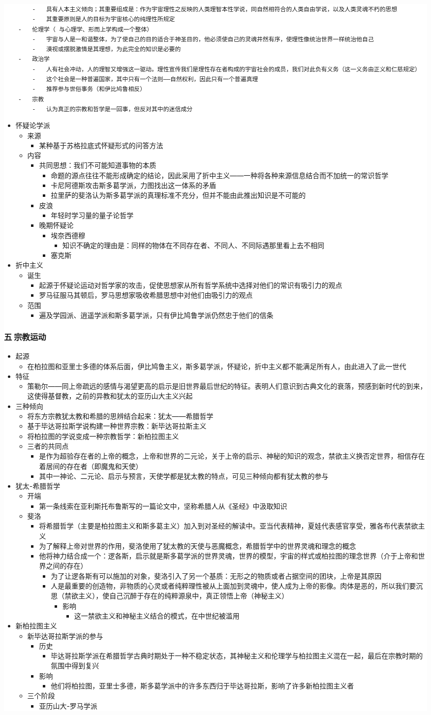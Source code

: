             -   具有人本主义倾向；其重要组成是：作为宇宙理性之反映的人类理智本性学说，同自然相符合的人类自由学说，以及人类灵魂不朽的思想
            -   其重要原则是人的目标为宇宙核心的纯理性所规定
        -   伦理学（ 与心理学、形而上学构成一个整体）
            -   宇宙与人是一和谐整体，为了使自己的目的适合于神圣目的，他必须使自己的灵魂井然有序，使理性像统治世界一样统治他自己
            -   漠视或摆脱激情是其理想，为此完全的知识是必要的
        -   政治学
            -   人有社会冲动，人的理智又增强这一驱动。理性宣传我们是理性存在者构成的宇宙社会的成员，我们对此负有义务（这一义务由正义和仁慈规定）
            -   这个社会是一种普遍国家，其中只有一个法则——自然权利，因此只有一个普遍真理
            -   推荐参与世俗事务（和伊比鸠鲁相反）
        -   宗教
            -   认为真正的宗教和哲学是一回事，但反对其中的迷信成分
-   怀疑论学派
    -   来源
        -   某种基于苏格拉底式怀疑形式的问答方法
    -   内容
        -   共同思想：我们不可能知道事物的本质
            -   命题的源点往往不能形成确定的结论，因此采用了折中主义——一种将各种来源信息结合而不加统一的常识哲学
            -   卡尼阿德斯攻击斯多葛学派，力图找出这一体系的矛盾
            -   拉里萨的斐洛认为斯多葛学派的真理标准不充分，但并不能由此推出知识是不可能的
        -   皮浪
            -   年轻时学习量的量子论哲学
        -   晚期怀疑论
            -   埃奈西德穆
                -   知识不确定的理由是：同样的物体在不同存在者、不同人、不同际遇那里看上去不相同
            -   塞克斯
-   折中主义
    -   诞生
        -   起源于怀疑论运动对哲学家的攻击，促使思想家从所有哲学系统中选择对他们的常识有吸引力的观点
        -   罗马征服马其顿后，罗马思想家吸收希腊思想中对他们由吸引力的观点
    -   范围
        -   遍及学园派、逍遥学派和斯多葛学派，只有伊比鸠鲁学派仍然忠于他们的信条


### 五 宗教运动
-   起源
    -   在柏拉图和亚里士多德的体系后面，伊比鸠鲁主义，斯多葛学派，怀疑论，折中主义都不能满足所有人，由此进入了此一世代
-   特征
    -   策勒尔——同上帝疏远的感情与渴望更高的启示是旧世界最后世纪的特征。表明人们意识到古典文化的衰落，预感到新时代的到来，这使得基督教，之前的异教和犹太的亚历山大主义兴起
-   三种倾向
    -   将东方宗教犹太教和希腊的思辨结合起来：犹太——希腊哲学
    -   基于毕达哥拉斯学说构建一种世界宗教：新毕达哥拉斯主义
    -   将柏拉图的学说变成一种宗教哲学：新柏拉图主义
    - 三者的共同点
        - 是作为超验存在者的上帝的概念，上帝和世界的二元论，关于上帝的启示、神秘的知识的观念，禁欲主义换否定世界，相信存在着居间的存在者（即魔鬼和天使）
        - 其中一神论、二元论、启示与预言，天使学都是犹太教的特点，可见三种倾向都有犹太教的参与
-   犹太-希腊哲学
    -   开端
        -   第一条线索在亚利斯托布鲁斯写的一篇论文中，坚称希腊人从《圣经》中汲取知识
    -   斐洛
        -   将希腊哲学（主要是柏拉图主义和斯多葛主义）加入到对圣经的解读中。亚当代表精神，夏娃代表感官享受，雅各布代表禁欲主义
        -   为了解释上帝对世界的作用，斐洛使用了犹太教的天使与恶魔概念，希腊哲学中的世界灵魂和理念的概念
        -   他将神力结合成一个：逻各斯，启示就是斯多葛学派的世界灵魂，世界的模型，宇宙的样式或柏拉图的理念世界（介于上帝和世界之间的存在）
            -   为了让逻各斯有可以施加的对象，斐洛引入了另一个基质：无形之的物质或者占据空间的团块，上帝是其原因
            -   人是最重要的创造物，非物质的心灵或者纯粹理性被从上面加到灵魂中，使人成为上帝的影像。肉体是恶的，所以我们要沉思（禁欲主义），使自己沉醉于存在的纯粹源泉中，真正领悟上帝（神秘主义）
                - 影响  
                    - 这一禁欲主义和神秘主义结合的模式，在中世纪被滥用
-   新柏拉图主义
    -   新毕达哥拉斯学派的参与
        -   历史
            -   毕达哥拉斯学派在希腊哲学古典时期处于一种不稳定状态，其神秘主义和伦理学与柏拉图主义混在一起，最后在宗教时期的氛围中得到复兴
        -   影响
            -   他们将柏拉图，亚里士多德，斯多葛学派中的许多东西归于毕达哥拉斯，影响了许多新柏拉图主义者
    -   三个阶段
        -   亚历山大-罗马学派